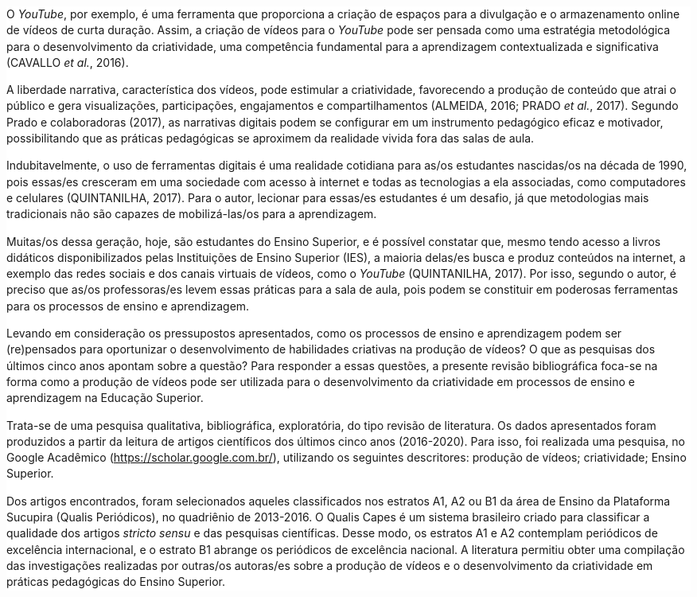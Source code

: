 O *YouTube*, por exemplo, é uma ferramenta que proporciona a criação de
espaços para a divulgação e o armazenamento online de vídeos de curta
duração. Assim, a criação de vídeos para o *YouTube* pode ser pensada
como uma estratégia metodológica para o desenvolvimento da criatividade,
uma competência fundamental para a aprendizagem contextualizada e
significativa (CAVALLO *et al.*, 2016).

A liberdade narrativa, característica dos vídeos, pode estimular a
criatividade, favorecendo a produção de conteúdo que atrai o público e
gera visualizações, participações, engajamentos e compartilhamentos
(ALMEIDA, 2016; PRADO *et al.*, 2017). Segundo Prado e colaboradoras
(2017), as narrativas digitais podem se configurar em um instrumento
pedagógico eficaz e motivador, possibilitando que as práticas
pedagógicas se aproximem da realidade vivida fora das salas de aula.

Indubitavelmente, o uso de ferramentas digitais é uma realidade
cotidiana para as/os estudantes nascidas/os na década de 1990, pois
essas/es cresceram em uma sociedade com acesso à internet e todas as
tecnologias a ela associadas, como computadores e celulares
(QUINTANILHA, 2017). Para o autor, lecionar para essas/es estudantes é
um desafio, já que metodologias mais tradicionais não são capazes de
mobilizá-las/os para a aprendizagem.

Muitas/os dessa geração, hoje, são estudantes do Ensino Superior, e é
possível constatar que, mesmo tendo acesso a livros didáticos
disponibilizados pelas Instituições de Ensino Superior (IES), a maioria
delas/es busca e produz conteúdos na internet, a exemplo das redes
sociais e dos canais virtuais de vídeos, como o *YouTube* (QUINTANILHA,
2017). Por isso, segundo o autor, é preciso que as/os professoras/es
levem essas práticas para a sala de aula, pois podem se constituir em
poderosas ferramentas para os processos de ensino e aprendizagem.

Levando em consideração os pressupostos apresentados, como os processos
de ensino e aprendizagem podem ser (re)pensados para oportunizar o
desenvolvimento de habilidades criativas na produção de vídeos? O que as
pesquisas dos últimos cinco anos apontam sobre a questão? Para responder
a essas questões, a presente revisão bibliográfica foca-se na forma como
a produção de vídeos pode ser utilizada para o desenvolvimento da
criatividade em processos de ensino e aprendizagem na Educação Superior.

Trata-se de uma pesquisa qualitativa, bibliográfica, exploratória, do
tipo revisão de literatura. Os dados apresentados foram produzidos a
partir da leitura de artigos científicos dos últimos cinco anos
(2016-2020). Para isso, foi realizada uma pesquisa, no Google Acadêmico
(https://scholar.google.com.br/), utilizando os seguintes descritores:
produção de vídeos; criatividade; Ensino Superior.

Dos artigos encontrados, foram selecionados aqueles classificados nos
estratos A1, A2 ou B1 da área de Ensino da Plataforma Sucupira (Qualis
Periódicos), no quadriênio de 2013-2016. O Qualis Capes é um sistema
brasileiro criado para classificar a qualidade dos artigos *stricto
sensu* e das pesquisas científicas. Desse modo, os estratos A1 e A2
contemplam periódicos de excelência internacional, e o estrato B1
abrange os periódicos de excelência nacional. A literatura permitiu
obter uma compilação das investigações realizadas por outras/os
autoras/es sobre a produção de vídeos e o desenvolvimento da
criatividade em práticas pedagógicas do Ensino Superior.
